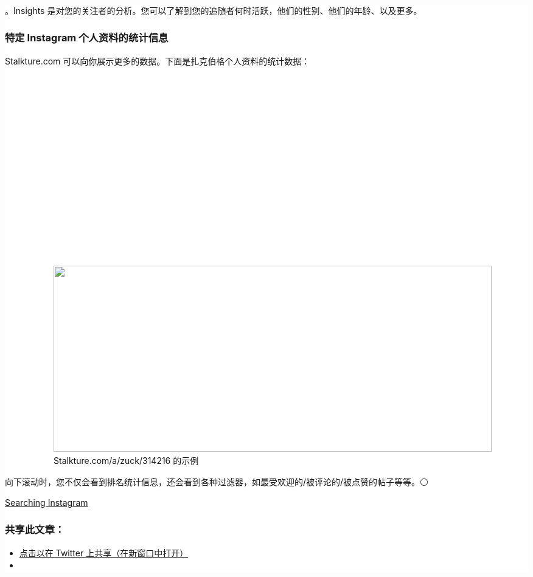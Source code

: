    。Insights 是对您的关注者的分析。您可以了解到您的追随者何时活跃，他们的性别、他们的年龄、以及更多。
  </p>
  <h3 class="graf graf--p">
   <strong class="markup--strong markup--p-strong">
    特定 Instagram 个人资料的统计信息
   </strong>
  </h3>
  <p class="graf graf--p">
   Stalkture.com 可以向你展示更多的数据。下面是扎克伯格个人资料的统计数据：
  </p>
  <figure class="graf graf--figure">
   <p>
    <figure class="wp-caption aligncenter" style="width: 720px">
     <img alt="" class="graf-image jetpack-lazy-image" data-height="306" data-image-id="0*5SVeLw0n26NfhJVK" data-lazy-src="https://cdn-images-1.medium.com/max/1067/0*5SVeLw0n26NfhJVK?is-pending-load=1" data-width="720" height="306" src="https://cdn-images-1.medium.com/max/1067/0*5SVeLw0n26NfhJVK" srcset="data:image/gif;base64,R0lGODlhAQABAIAAAAAAAP///yH5BAEAAAAALAAAAAABAAEAAAIBRAA7" width="720"/>
     <noscript>
      <img alt="" class="graf-image" data-height="306" data-image-id="0*5SVeLw0n26NfhJVK" data-width="720" height="306" src="https://cdn-images-1.medium.com/max/1067/0*5SVeLw0n26NfhJVK" width="720"/>
     </noscript>
     <figcaption class="wp-caption-text">
      Stalkture.com/a/zuck/314216 的示例
     </figcaption>
    </figure>
   </p>
  </figure>
  <p class="graf graf--p">
   向下滚动时，您不仅会看到排名统计信息，还会看到各种过滤器，如最受欢迎的/被评论的/被点赞的帖子等等。⚪️
  </p>
  <p class="graf graf--p">
   <a class="markup--anchor markup--p-anchor" data-href="https://osintcurio.us/2019/07/16/searching-instagram/" href="https://osintcurio.us/2019/07/16/searching-instagram/" rel="noopener noreferrer" target="_blank">
    Searching Instagram
   </a>
  </p>
  <div id="atatags-1611829871-5fe0836550396">
  </div>
  <div class="sharedaddy sd-sharing-enabled">
   <div class="robots-nocontent sd-block sd-social sd-social-icon sd-sharing">
    <h3 class="sd-title">
     共享此文章：
    </h3>
    <div class="sd-content">
     <ul>
      <li class="share-twitter">
       <a class="share-twitter sd-button share-icon no-text" data-shared="sharing-twitter-15171" href="https://www.iyouport.org/%e5%9c%a8%e6%9c%80%e9%9a%be%e6%90%9c%e7%b4%a2%e7%9a%84%e5%9c%b0%e6%96%b9%ef%bc%9a%e8%a7%a3%e5%89%96-instagram-%e7%94%a8%e6%88%b7/?share=twitter" rel="nofollow noopener noreferrer" target="_blank" title="点击以在 Twitter 上共享">
        <span>
        </span>
        <span class="sharing-screen-reader-text">
         点击以在 Twitter 上共享（在新窗口中打开）
        </span>
       </a>
      </li>
      <li class="share-facebook">
       <a class="share-facebook sd-button share-icon no-text" data-shared="sharing-facebook-15171" href="https://www.iyouport.org/%e5%9c%a8%e6%9c%80%e9%9a%be%e6%90%9c%e7%b4%a2%e7%9a%84%e5%9c%b0%e6%96%b9%ef%bc%9a%e8%a7%a3%e5%89%96-instagram-%e7%94%a8%e6%88%b7/?share=facebook" rel="nofollow noopener noreferrer" target="_blank" title="点击以在 Facebook 上共享">
        <span>
        </span>
        <span class="sharing-screen-reader-text">